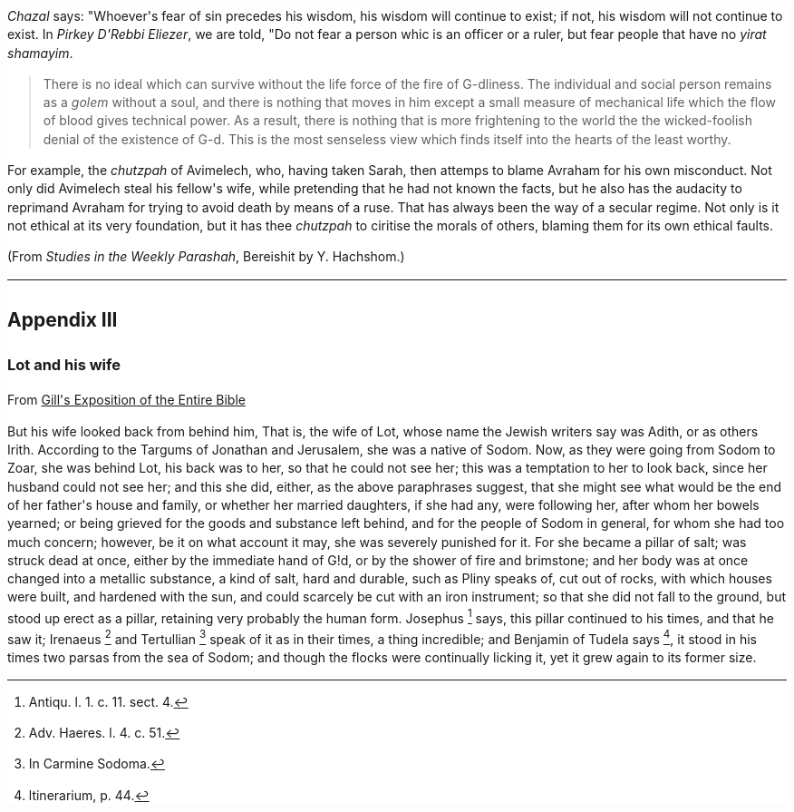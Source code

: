 _Chazal_ says: "Whoever's fear of sin precedes his wisdom, his wisdom will continue to exist; if not, his wisdom will not continue to exist. In _Pirkey D'Rebbi Eliezer_, we are told, "Do not fear a person whic is an officer or a ruler, but fear people that have no _yirat shamayim_.

> There is no ideal which can survive without the life force of the fire of G-dliness. The individual and social person remains as a _golem_ without a soul, and there is nothing that moves in him except a small measure of mechanical life which the flow of blood gives technical power. As a result, there is nothing that is more frightening to the world the the wicked-foolish denial of the existence of G-d. This is the most senseless view which finds itself into the hearts of the least worthy.

For example, the _chutzpah_ of Avimelech, who, having taken Sarah, then attemps to blame Avraham for his own misconduct. Not only did Avimelech steal his fellow's wife, while pretending that he had not known the facts, but he also has the audacity to reprimand Avraham for trying to avoid death by means of a ruse. That has always been the way of a secular regime. Not only is it not ethical at its very foundation, but it has thee _chutzpah_ to ciritise the morals of others, blaming them for its own ethical faults.

(From _Studies in the Weekly Parashah_, Bereishit by Y. Hachshom.)

---

## Appendix III

### Lot and his wife

From [Gill's Exposition of the Entire Bible](http://gill.biblecommenter.com/genesis/19.htm)

But his wife looked back from behind him, That is, the wife of Lot, whose name the Jewish writers say was Adith, or as others Irith. According to the Targums of Jonathan and Jerusalem, she was a native of Sodom. Now, as they were going from Sodom to Zoar, she was behind Lot, his back was to her, so that he could not see her; this was a temptation to her to look back, since her husband could not see her; and this she did, either, as the above paraphrases suggest, that she might see what would be the end of her father's house and family, or whether her married daughters, if she had any, were following her, after whom her bowels yearned; or being grieved for the goods and substance left behind, and for the people of Sodom in general, for whom she had too much concern; however, be it on what account it may, she was severely punished for it. For she became a pillar of salt; was struck dead at once, either by the immediate hand of G!d, or by the shower of fire and brimstone; and her body was at once changed into a metallic substance, a kind of salt, hard and durable, such as Pliny speaks of, cut out of rocks, with which houses were built, and hardened with the sun, and could scarcely be cut with an iron instrument; so that she did not fall to the ground, but stood up erect as a pillar, retaining very probably the human form. Josephus [^a] says, this pillar continued to his times, and that he saw it; Irenaeus [^b] and Tertullian [^c] speak of it as in their times, a thing incredible; and Benjamin of Tudela says [^d], it stood in his times two parsas from the sea of Sodom; and though the flocks were continually licking it, yet it grew again to its former size.


[^a]: Antiqu. l. 1. c. 11. sect. 4.
[^b]: Adv. Haeres. l. 4. c. 51.
[^c]: In Carmine Sodoma.
[^d]: ltinerarium, p. 44.
[^e]: Travels, par. 3. c. 21. p. 313. by Ray.
[^f]: Baumgarten. Peregrinatio, l. 3. c. 12. p. 96.
[^g]: Universal History, ib. p. 124. Witsii Miscellan. Sacr. tom. 2. p. 195.
[^h]: Annal. Bojor. apud Heidegger. Hist. Patriarch. tom. 2. exercitat. 8. p. 270. &amp; Witsii Miscellan. tom. 2. exercitat. 7. p. 201.
[^i]: Argonaut. Americ. l. 14. c. 2. apud Witsium, ib. p. 202.
[^k]: Ovid. Metamorph. l. 8. fab. 8.
[^l]: Ib. l. 6. fab. 4. &amp; l. 10. fab. 1. Apollodor. de Deorum Orig. l. 3. p. 146.